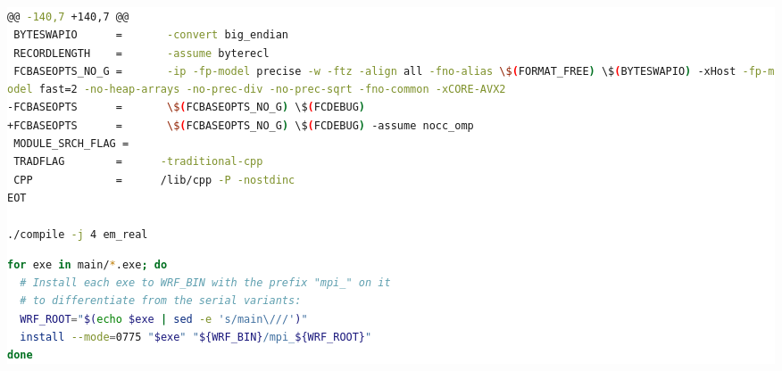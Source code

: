 ```bash
@@ -140,7 +140,7 @@
 BYTESWAPIO      =       -convert big_endian
 RECORDLENGTH    =       -assume byterecl
 FCBASEOPTS_NO_G =       -ip -fp-model precise -w -ftz -align all -fno-alias \$(FORMAT_FREE) \$(BYTESWAPIO) -xHost -fp-model fast=2 -no-heap-arrays -no-prec-div -no-prec-sqrt -fno-common -xCORE-AVX2
-FCBASEOPTS      =       \$(FCBASEOPTS_NO_G) \$(FCDEBUG)
+FCBASEOPTS      =       \$(FCBASEOPTS_NO_G) \$(FCDEBUG) -assume nocc_omp
 MODULE_SRCH_FLAG =     
 TRADFLAG        =      -traditional-cpp
 CPP             =      /lib/cpp -P -nostdinc
EOT

./compile -j 4 em_real
```

```bash
for exe in main/*.exe; do
  # Install each exe to WRF_BIN with the prefix "mpi_" on it
  # to differentiate from the serial variants:
  WRF_ROOT="$(echo $exe | sed -e 's/main\///')"
  install --mode=0775 "$exe" "${WRF_BIN}/mpi_${WRF_ROOT}"
done
```
